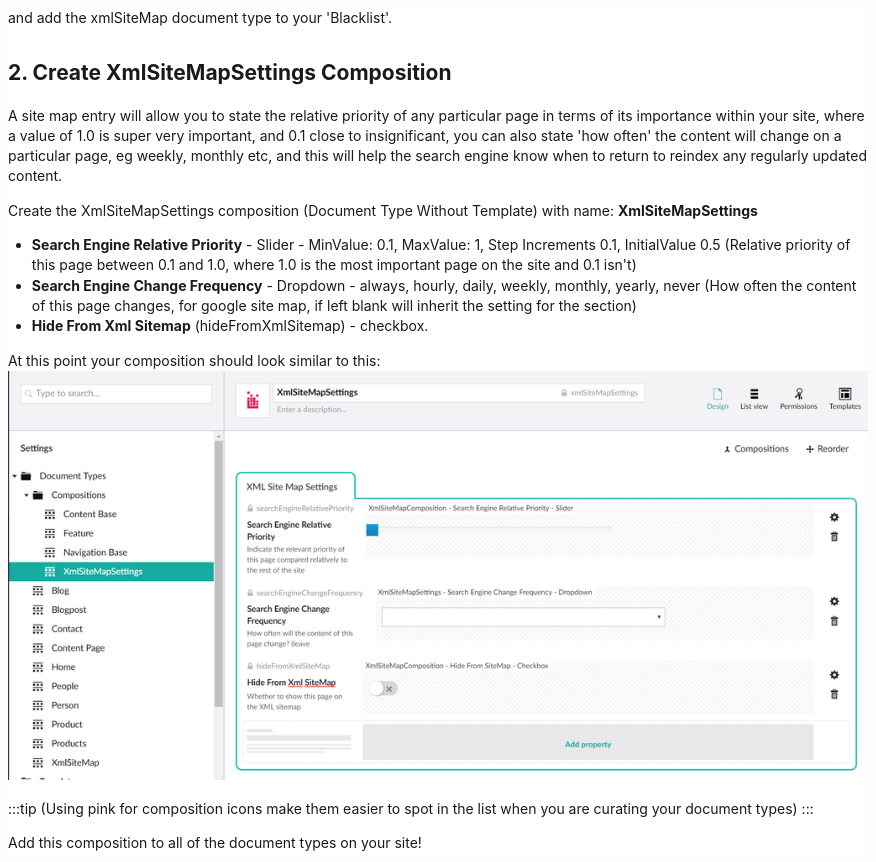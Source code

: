 and add the xmlSiteMap document type to your 'Blacklist'.

## 2. Create XmlSiteMapSettings Composition

A site map entry will allow you to state the relative priority of any particular page in terms of its importance within your site, where a value of 1.0 is super very important, and 0.1 close to insignificant, you can also state 'how often' the content will change on a particular page, eg weekly, monthly etc, and this will help the search engine know when to return to reindex any regularly updated content.

Create the XmlSiteMapSettings composition (Document Type Without Template) with name: __XmlSiteMapSettings__

- __Search Engine Relative Priority__ - Slider - MinValue: 0.1, MaxValue: 1, Step Increments 0.1, InitialValue 0.5
    (Relative priority of this page between 0.1 and 1.0, where 1.0 is the most important page on the site and 0.1 isn't)
- __Search Engine Change Frequency__ - Dropdown - always, hourly, daily, weekly, monthly, yearly, never 
(How often the content of this page changes, for google site map, if left blank will inherit the setting for the section)
- __Hide From Xml Sitemap__ (hideFromXmlSitemap) - checkbox.

At this point your composition should look similar to this:
![The XmlSiteMap composition](images/create-sitemap-settings-composition.png)

:::tip
(Using pink for composition icons make them easier to spot in the list when you are curating your document types)
:::

Add this composition to all of the document types on your site!